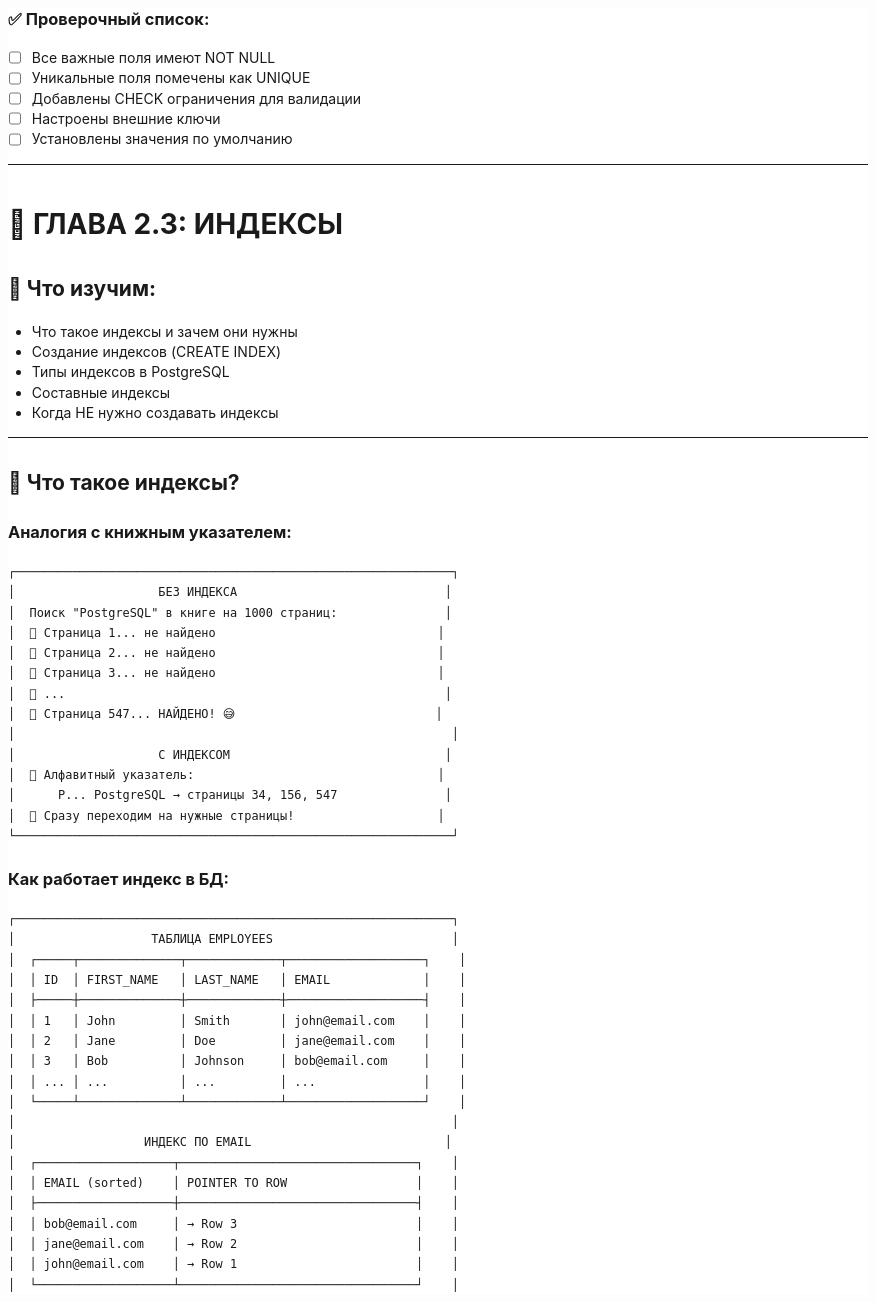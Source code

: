 ### ✅ Проверочный список:
- [ ] Все важные поля имеют NOT NULL
- [ ] Уникальные поля помечены как UNIQUE
- [ ] Добавлены CHECK ограничения для валидации
- [ ] Настроены внешние ключи
- [ ] Установлены значения по умолчанию

---

# 🚀 ГЛАВА 2.3: ИНДЕКСЫ

## 🎯 Что изучим:
- Что такое индексы и зачем они нужны
- Создание индексов (CREATE INDEX)
- Типы индексов в PostgreSQL
- Составные индексы
- Когда НЕ нужно создавать индексы

---

## 🤔 Что такое индексы?

### Аналогия с книжным указателем:
```
┌─────────────────────────────────────────────────────────────┐
│                    БЕЗ ИНДЕКСА                             │
│  Поиск "PostgreSQL" в книге на 1000 страниц:               │
│  📖 Страница 1... не найдено                               │
│  📖 Страница 2... не найдено                               │
│  📖 Страница 3... не найдено                               │
│  📖 ...                                                     │
│  📖 Страница 547... НАЙДЕНО! 😅                            │
│                                                             │
│                    С ИНДЕКСОМ                              │
│  📑 Алфавитный указатель:                                  │
│      P... PostgreSQL → страницы 34, 156, 547               │
│  🎯 Сразу переходим на нужные страницы!                    │
└─────────────────────────────────────────────────────────────┘
```

### Как работает индекс в БД:
```
┌─────────────────────────────────────────────────────────────┐
│                   ТАБЛИЦА EMPLOYEES                         │
│  ┌─────┬──────────────┬─────────────┬───────────────────┐    │
│  │ ID  │ FIRST_NAME   │ LAST_NAME   │ EMAIL             │    │
│  ├─────┼──────────────┼─────────────┼───────────────────┤    │
│  │ 1   │ John         │ Smith       │ john@email.com    │    │
│  │ 2   │ Jane         │ Doe         │ jane@email.com    │    │
│  │ 3   │ Bob          │ Johnson     │ bob@email.com     │    │
│  │ ... │ ...          │ ...         │ ...               │    │
│  └─────┴──────────────┴─────────────┴───────────────────┘    │
│                                                             │
│                  ИНДЕКС ПО EMAIL                           │
│  ┌───────────────────┬─────────────────────────────────┐    │
│  │ EMAIL (sorted)    │ POINTER TO ROW                  │    │
│  ├───────────────────┼─────────────────────────────────┤    │
│  │ bob@email.com     │ → Row 3                         │    │
│  │ jane@email.com    │ → Row 2                         │    │
│  │ john@email.com    │ → Row 1                         │    │
│  └───────────────────┴─────────────────────────────────┘    │
```